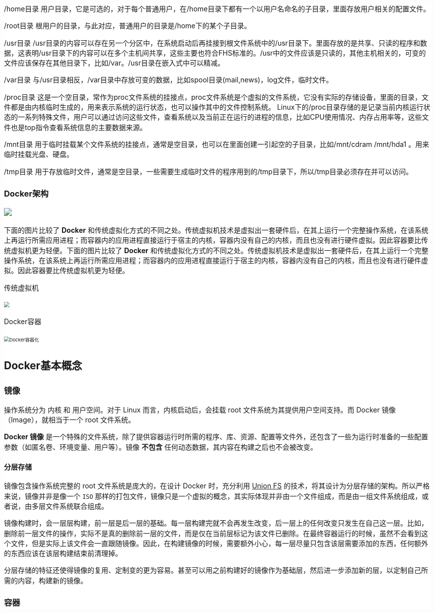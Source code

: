 /home目录 用户目录，它是可选的，对于每个普通用户，在/home目录下都有一个以用户名命名的子目录，里面存放用户相关的配置文件。

/root目录 根用户的目录，与此对应，普通用户的目录是/home下的某个子目录。

/usr目录 /usr目录的内容可以存在另一个分区中，在系统启动后再挂接到根文件系统中的/usr目录下。里面存放的是共享、只读的程序和数据，这表明/usr目录下的内容可以在多个主机间共享，这些主要也符合FHS标准的。/usr中的文件应该是只读的，其他主机相关的，可变的文件应该保存在其他目录下，比如/var。/usr目录在嵌入式中可以精减。

/var目录 与/usr目录相反，/var目录中存放可变的数据，比如spool目录(mail,news)，log文件，临时文件。

/proc目录 这是一个空目录，常作为proc文件系统的挂接点，proc文件系统是个虚拟的文件系统，它没有实际的存储设备，里面的目录，文件都是由内核临时生成的，用来表示系统的运行状态，也可以操作其中的文件控制系统。 Linux下的/proc目录存储的是记录当前内核运行状态的一系列特殊文件，用户可以通过访问这些文件，查看系统以及当前正在运行的进程的信息，比如CPU使用情况、内存占用率等，这些文件也是top指令查看系统信息的主要数据来源。

/mnt目录 用于临时挂载某个文件系统的挂接点，通常是空目录，也可以在里面创建一引起空的子目录，比如/mnt/cdram /mnt/hda1 。用来临时挂载光盘、硬盘。

/tmp目录 用于存放临时文件，通常是空目录，一些需要生成临时文件的程序用到的/tmp目录下，所以/tmp目录必须存在并可以访问。

### Docker架构

![](https://docs.microsoft.com/en-us/virtualization/windowscontainers/deploy-containers/media/docker-on-linux.png)

下面的图片比较了 **Docker** 和传统虚拟化方式的不同之处。传统虚拟机技术是虚拟出一套硬件后，在其上运行一个完整操作系统，在该系统上再运行所需应用进程；而容器内的应用进程直接运行于宿主的内核，容器内没有自己的内核，而且也没有进行硬件虚拟。因此容器要比传统虚拟机更为轻便。下面的图片比较了 **Docker** 和传统虚拟化方式的不同之处。传统虚拟机技术是虚拟出一套硬件后，在其上运行一个完整操作系统，在该系统上再运行所需应用进程；而容器内的应用进程直接运行于宿主的内核，容器内没有自己的内核，而且也没有进行硬件虚拟。因此容器要比传统虚拟机更为轻便。

传统虚拟机

<img src="https://3503645665-files.gitbook.io/~/files/v0/b/gitbook-28427.appspot.com/o/assets%2F-M5xTVjmK7ax94c8ZQcm%2F-M5xT_hHX2g5ldlyp9nm%2F-M5xTdXNYDmRWNH-Lqez%2Fvirtualization.png?generation=1588021947568736&alt=media" style="zoom: 67%;" />

Docker容器

<img src="https://3503645665-files.gitbook.io/~/files/v0/b/gitbook-28427.appspot.com/o/assets%2F-M5xTVjmK7ax94c8ZQcm%2F-M5xT_hHX2g5ldlyp9nm%2F-M5xTdXP2scg0hxytUHA%2Fdocker.png?generation=1588021947474061&alt=media" alt="Docker容器化" style="zoom:67%;" />

## Docker基本概念

### 镜像

操作系统分为 内核 和 用户空间。对于 Linux 而言，内核启动后，会挂载 root 文件系统为其提供用户空间支持。而 Docker 镜像（Image），就相当于一个 root 文件系统。

**Docker 镜像** 是一个特殊的文件系统，除了提供容器运行时所需的程序、库、资源、配置等文件外，还包含了一些为运行时准备的一些配置参数（如匿名卷、环境变量、用户等）。镜像 **不包含** 任何动态数据，其内容在构建之后也不会被改变。

#### 分层存储

镜像包含操作系统完整的 root 文件系统是庞大的，在设计 Docker 时，充分利用 [Union FS](https://en.wikipedia.org/wiki/Union_mount) 的技术，将其设计为分层存储的架构。所以严格来说，镜像并非是像一个 `ISO` 那样的打包文件，镜像只是一个虚拟的概念，其实际体现并非由一个文件组成，而是由一组文件系统组成，或者说，由多层文件系统联合组成。

镜像构建时，会一层层构建，前一层是后一层的基础。每一层构建完就不会再发生改变，后一层上的任何改变只发生在自己这一层。比如，删除前一层文件的操作，实际不是真的删除前一层的文件，而是仅在当前层标记为该文件已删除。在最终容器运行的时候，虽然不会看到这个文件，但是实际上该文件会一直跟随镜像。因此，在构建镜像的时候，需要额外小心，每一层尽量只包含该层需要添加的东西，任何额外的东西应该在该层构建结束前清理掉。

分层存储的特征还使得镜像的复用、定制变的更为容易。甚至可以用之前构建好的镜像作为基础层，然后进一步添加新的层，以定制自己所需的内容，构建新的镜像。

### 容器
